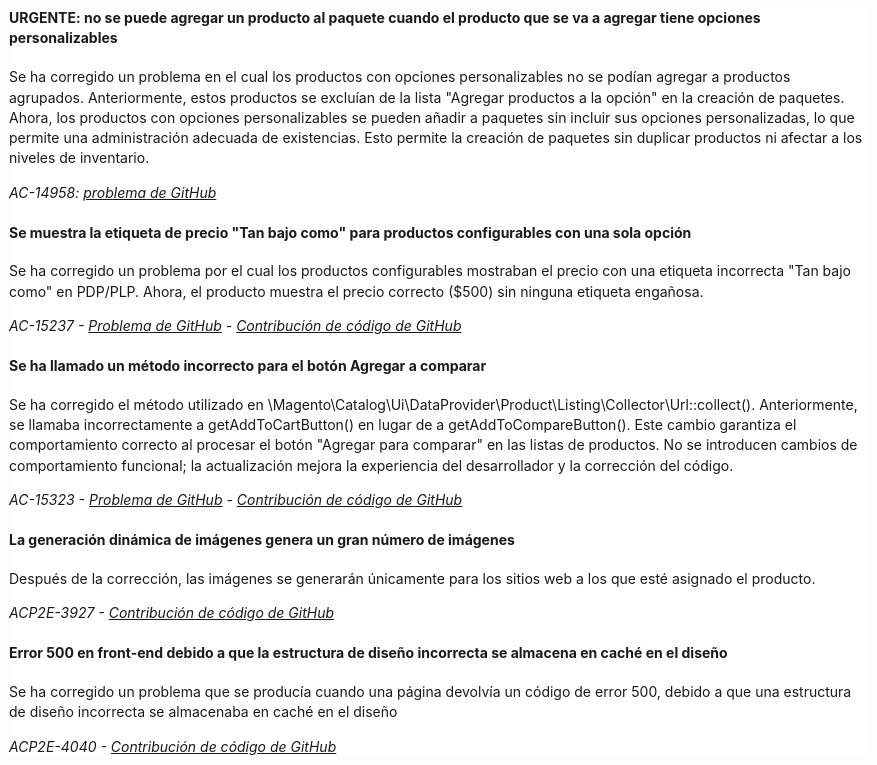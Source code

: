 #### URGENTE: no se puede agregar un producto al paquete cuando el producto que se va a agregar tiene opciones personalizables

Se ha corregido un problema en el cual los productos con opciones personalizables no se podían agregar a productos agrupados.
Anteriormente, estos productos se excluían de la lista &quot;Agregar productos a la opción&quot; en la creación de paquetes.
Ahora, los productos con opciones personalizables se pueden añadir a paquetes sin incluir sus opciones personalizadas, lo que permite una administración adecuada de existencias.
Esto permite la creación de paquetes sin duplicar productos ni afectar a los niveles de inventario.

_AC-14958: [problema de GitHub](https://github.com/magento/magento2/issues/39993)_

#### Se muestra la etiqueta de precio &quot;Tan bajo como&quot; para productos configurables con una sola opción

Se ha corregido un problema por el cual los productos configurables mostraban el precio con una etiqueta incorrecta &quot;Tan bajo como&quot; en PDP/PLP.
Ahora, el producto muestra el precio correcto ($500) sin ninguna etiqueta engañosa.

_AC-15237 - [Problema de GitHub](https://github.com/magento/magento2/issues/40104) - [Contribución de código de GitHub](https://github.com/magento/magento2/commit/a3b1abc2)_

#### Se ha llamado un método incorrecto para el botón Agregar a comparar

Se ha corregido el método utilizado en \Magento\Catalog\Ui\DataProvider\Product\Listing\Collector\Url::collect().
Anteriormente, se llamaba incorrectamente a getAddToCartButton() en lugar de a getAddToCompareButton().
Este cambio garantiza el comportamiento correcto al procesar el botón &quot;Agregar para comparar&quot; en las listas de productos.
No se introducen cambios de comportamiento funcional; la actualización mejora la experiencia del desarrollador y la corrección del código.

_AC-15323 - [Problema de GitHub](https://github.com/magento/magento2/issues/39754) - [Contribución de código de GitHub](https://github.com/magento/magento2/commit/a3b1abc2)_

#### La generación dinámica de imágenes genera un gran número de imágenes

Después de la corrección, las imágenes se generarán únicamente para los sitios web a los que esté asignado el producto.

_ACP2E-3927 - [Contribución de código de GitHub](https://github.com/magento/magento2/commit/fab20b00)_

#### Error 500 en front-end debido a que la estructura de diseño incorrecta se almacena en caché en el diseño

Se ha corregido un problema que se producía cuando una página devolvía un código de error 500, debido a que una estructura de diseño incorrecta se almacenaba en caché en el diseño

_ACP2E-4040 - [Contribución de código de GitHub](https://github.com/magento/magento2/commit/47721be6)_

